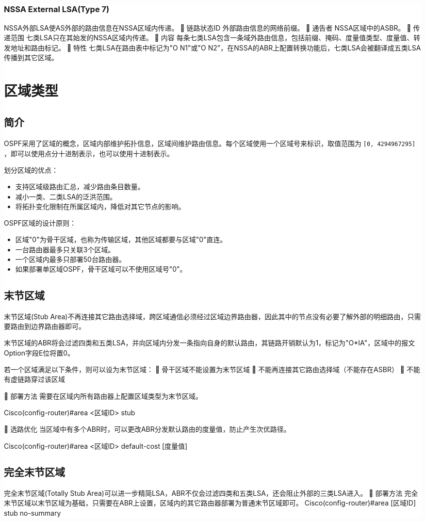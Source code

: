### NSSA External LSA(Type 7)
NSSA外部LSA使AS外部的路由信息在NSSA区域内传递。
 链路状态ID
外部路由信息的网络前缀。
 通告者
NSSA区域中的ASBR。
 传递范围
七类LSA只在其始发的NSSA区域内传递。
 内容
每条七类LSA包含一条域外路由信息，包括前缀、掩码、度量值类型、度量值、转发地址和路由标记。
 特性
七类LSA在路由表中标记为"O N1"或"O N2"，在NSSA的ABR上配置转换功能后，七类LSA会被翻译成五类LSA传播到其它区域。

# 区域类型
## 简介
OSPF采用了区域的概念，区域内部维护拓扑信息，区域间维护路由信息。每个区域使用一个区域号来标识，取值范围为 `[0, 4294967295]` ，即可以使用点分十进制表示，也可以使用十进制表示。

划分区域的优点：

- 支持区域级路由汇总，减少路由条目数量。
- 减小一类、二类LSA的泛洪范围。
- 将拓扑变化限制在所属区域内，降低对其它节点的影响。

OSPF区域的设计原则：

- 区域"0"为骨干区域，也称为传输区域，其他区域都要与区域"0"直连。
- 一台路由器最多只关联3个区域。
- 一个区域内最多只部署50台路由器。
- 如果部署单区域OSPF，骨干区域可以不使用区域号"0"。

## 末节区域
末节区域(Stub Area)不再连接其它路由选择域，跨区域通信必须经过区域边界路由器，因此其中的节点没有必要了解外部的明细路由，只需要路由到边界路由器即可。

末节区域的ABR将会过滤四类和五类LSA，并向区域内分发一条指向自身的默认路由，其链路开销默认为1，标记为"O*IA"，区域中的报文Option字段E位将置0。

若一个区域满足以下条件，则可以设为末节区域：
 骨干区域不能设置为末节区域
 不能再连接其它路由选择域（不能存在ASBR）
 不能有虚链路穿过该区域

 部署方法
需要在区域内所有路由器上配置区域类型为末节区域。

Cisco(config-router)#area <区域ID> stub

 选路优化
当区域中有多个ABR时，可以更改ABR分发默认路由的度量值，防止产生次优路径。

Cisco(config-router)#area <区域ID> default-cost [度量值]

## 完全末节区域
完全末节区域(Totally Stub Area)可以进一步精简LSA，ABR不仅会过滤四类和五类LSA，还会阻止外部的三类LSA进入。
 部署方法
完全末节区域以末节区域为基础，只需要在ABR上设置，区域内的其它路由器部署为普通末节区域即可。
Cisco(config-router)#area [区域ID] stub no-summary

